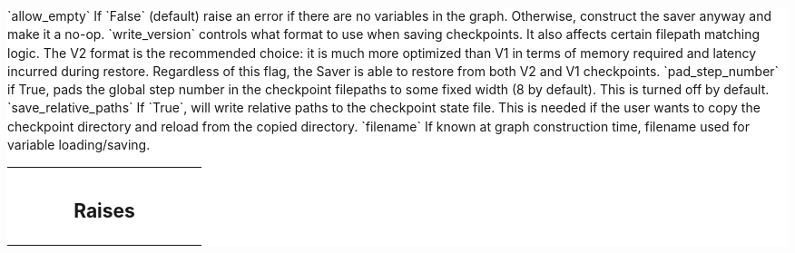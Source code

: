 </td>
</tr><tr>
<td>
`allow_empty`<a id="allow_empty"></a>
</td>
<td>
If `False` (default) raise an error if there are no variables
in the graph. Otherwise, construct the saver anyway and make it a no-op.
</td>
</tr><tr>
<td>
`write_version`<a id="write_version"></a>
</td>
<td>
controls what format to use when saving checkpoints.  It
also affects certain filepath matching logic.  The V2 format is the
recommended choice: it is much more optimized than V1 in terms of memory
required and latency incurred during restore.  Regardless of this flag,
the Saver is able to restore from both V2 and V1 checkpoints.
</td>
</tr><tr>
<td>
`pad_step_number`<a id="pad_step_number"></a>
</td>
<td>
if True, pads the global step number in the checkpoint
filepaths to some fixed width (8 by default).  This is turned off by
default.
</td>
</tr><tr>
<td>
`save_relative_paths`<a id="save_relative_paths"></a>
</td>
<td>
If `True`, will write relative paths to the
checkpoint state file. This is needed if the user wants to copy the
checkpoint directory and reload from the copied directory.
</td>
</tr><tr>
<td>
`filename`<a id="filename"></a>
</td>
<td>
If known at graph construction time, filename used for variable
loading/saving.
</td>
</tr>
</table>




 <table class="responsive fixed orange">
<colgroup><col width="214px"><col></colgroup>
<tr><th colspan="2"><h2 class="add-link">Raises</h2></th></tr>
